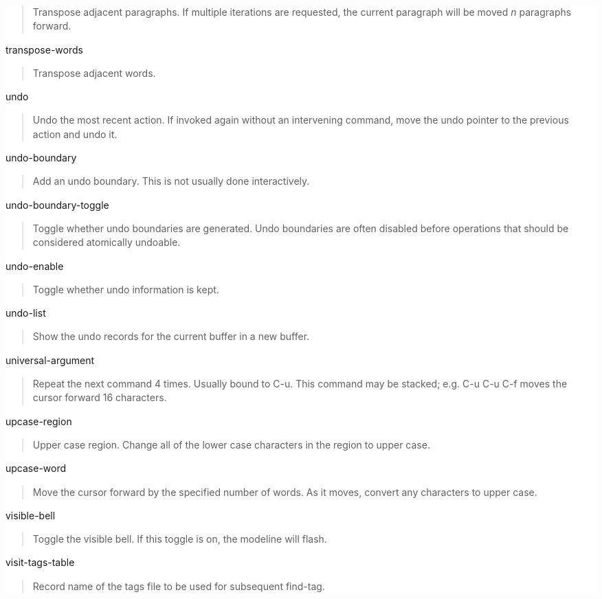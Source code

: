 > Transpose adjacent paragraphs.
> If multiple iterations are requested, the current paragraph will
> be moved
> *n*
> paragraphs forward.

transpose-words

> Transpose adjacent words.

undo

> Undo the most recent action.
> If invoked again without an intervening command,
> move the undo pointer to the previous action and undo it.

undo-boundary

> Add an undo boundary.
> This is not usually done interactively.

undo-boundary-toggle

> Toggle whether undo boundaries are generated.
> Undo boundaries are often disabled before operations that should
> be considered atomically undoable.

undo-enable

> Toggle whether undo information is kept.

undo-list

> Show the undo records for the current buffer in a new buffer.

universal-argument

> Repeat the next command 4 times.
> Usually bound to C-u.
> This command may be stacked; e.g.
> C-u C-u C-f moves the cursor forward 16 characters.

upcase-region

> Upper case region.
> Change all of the lower case characters in the region to
> upper case.

upcase-word

> Move the cursor forward by the specified number of words.
> As it moves, convert any characters to upper case.

visible-bell

> Toggle the visible bell.
> If this toggle is on, the modeline will flash.

visit-tags-table

> Record name of the tags file to be used for subsequent find-tag.
